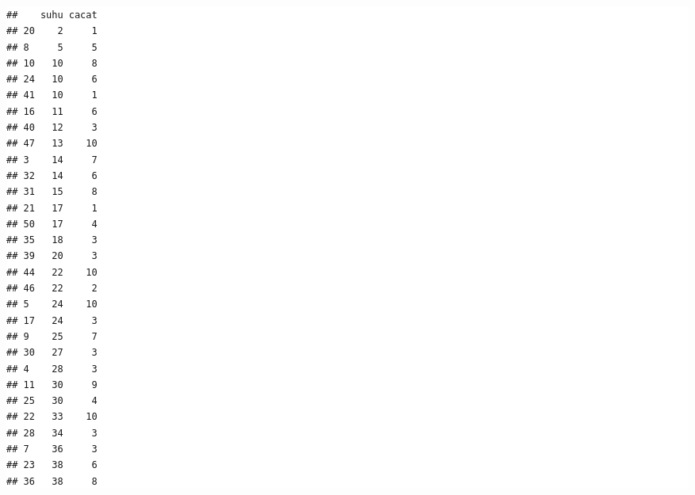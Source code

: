     ##    suhu cacat
    ## 20    2     1
    ## 8     5     5
    ## 10   10     8
    ## 24   10     6
    ## 41   10     1
    ## 16   11     6
    ## 40   12     3
    ## 47   13    10
    ## 3    14     7
    ## 32   14     6
    ## 31   15     8
    ## 21   17     1
    ## 50   17     4
    ## 35   18     3
    ## 39   20     3
    ## 44   22    10
    ## 46   22     2
    ## 5    24    10
    ## 17   24     3
    ## 9    25     7
    ## 30   27     3
    ## 4    28     3
    ## 11   30     9
    ## 25   30     4
    ## 22   33    10
    ## 28   34     3
    ## 7    36     3
    ## 23   38     6
    ## 36   38     8